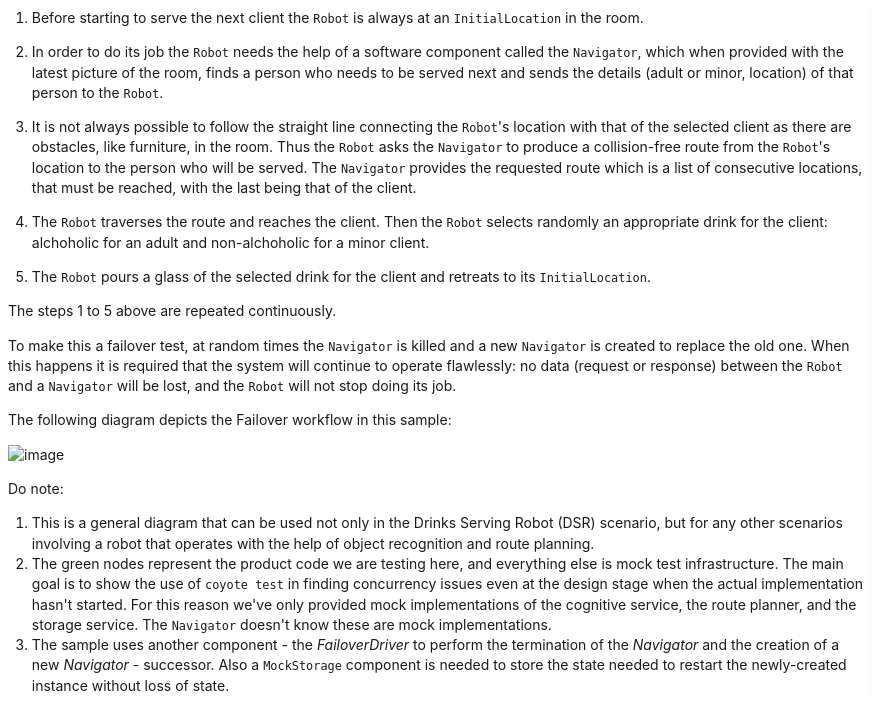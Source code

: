  1. Before starting to serve the next client
the `Robot` is always at an `InitialLocation` in the room.

 2. In order to do its job the `Robot` needs the help of a software component called the `Navigator`, which when provided
with the latest picture of the room, finds a person who needs to be served next and sends the details
 (adult or minor, location) of that person to the `Robot`.

 3. It is not always possible to follow the straight line connecting the `Robot`'s location with that of the selected client
as there are obstacles, like furniture, in the room. Thus the `Robot` asks the `Navigator` to produce a collision-free
route from the `Robot`'s location to the person who will be served. The `Navigator` provides the requested route
which is a list of consecutive locations, that must be reached, with the last being that of the client.

 4. The `Robot` traverses the route and reaches the client. Then the `Robot` selects randomly an appropriate drink
for the client: alchoholic for an adult and non-alchoholic for a minor client.

 5. The `Robot` pours a glass of the selected drink for the client and retreats to its `InitialLocation`.

The steps 1 to 5 above are repeated continuously.

To make this a failover test, at random times the `Navigator` is killed and a new `Navigator` is created to replace the
old one.
When this happens it is required that the system will continue to operate flawlessly: no data (request or response)
between the `Robot` and a `Navigator` will be lost, and the `Robot` will not stop doing its job.

The following diagram depicts the Failover workflow in this sample:

![image](../../assets/images/DSR-Failover.svg)

Do note:
 1. This is a general diagram that can be used not only in the Drinks Serving Robot (DSR) scenario,
but for any other scenarios involving a robot that operates with the help of object recognition and route planning.
 2. The green nodes represent the product code we are testing here, and everything else is mock test infrastructure.
 The main goal is to show the use of `coyote test` in finding concurrency
 issues even at the design stage when the actual implementation hasn't started. For this reason we've only provided mock
 implementations of the cognitive service, the route planner, and the storage service.  The `Navigator` doesn't know
 these are mock implementations.
 3. The sample uses another component - the _FailoverDriver_ to perform the termination of the _Navigator_ and the creation
of a new _Navigator_ - successor. Also a `MockStorage` component is needed to store the state needed to restart the
newly-created instance without loss of state.

